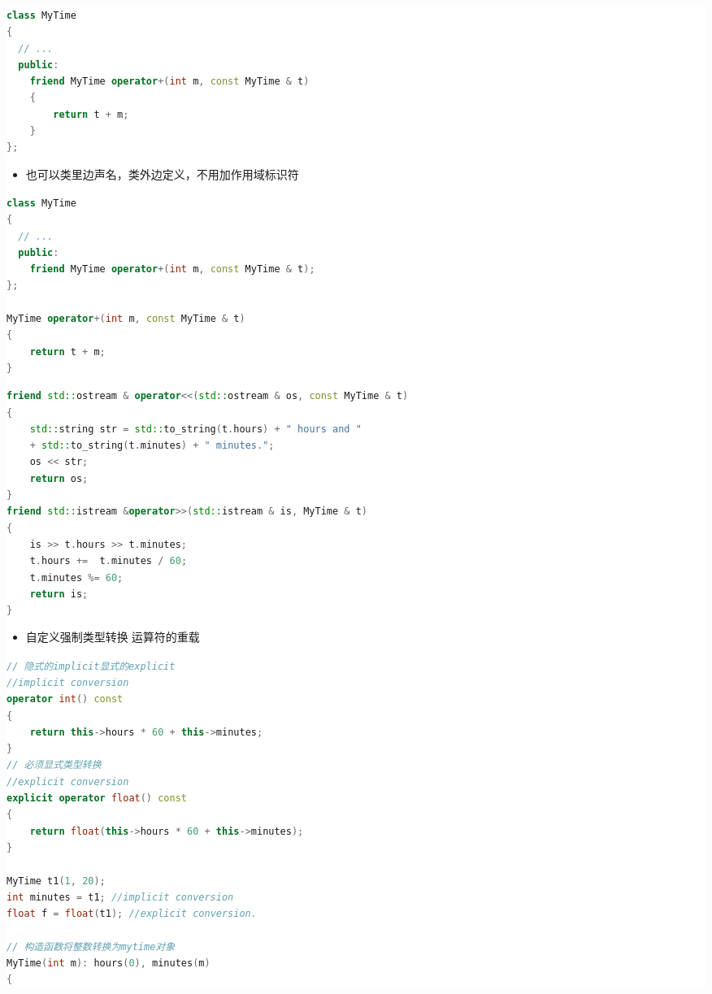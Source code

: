 ```cpp
class MyTime
{
  // ...
  public:
    friend MyTime operator+(int m, const MyTime & t)
    {
        return t + m;
    }
};
```
* 也可以类里边声名，类外边定义，不用加作用域标识符

```cpp
class MyTime
{
  // ...
  public:
    friend MyTime operator+(int m, const MyTime & t);
};

MyTime operator+(int m, const MyTime & t)
{
    return t + m;
}
```

```cpp
friend std::ostream & operator<<(std::ostream & os, const MyTime & t)
{
    std::string str = std::to_string(t.hours) + " hours and " 
    + std::to_string(t.minutes) + " minutes.";
    os << str;
    return os;
}
friend std::istream &operator>>(std::istream & is, MyTime & t)
{
    is >> t.hours >> t.minutes;
    t.hours +=  t.minutes / 60;
    t.minutes %= 60;
    return is;
}
```
* 自定义强制类型转换 运算符的重载

```cpp
// 隐式的implicit显式的explicit
//implicit conversion
operator int() const
{
    return this->hours * 60 + this->minutes;
}
// 必须显式类型转换
//explicit conversion
explicit operator float() const
{
    return float(this->hours * 60 + this->minutes);
}

MyTime t1(1, 20);
int minutes = t1; //implicit conversion
float f = float(t1); //explicit conversion. 

// 构造函数将整数转换为mytime对象
MyTime(int m): hours(0), minutes(m)
{
```